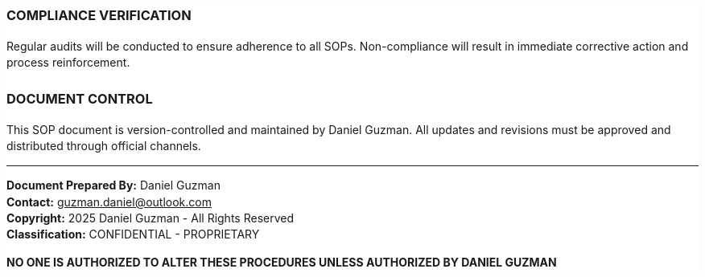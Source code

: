 ### COMPLIANCE VERIFICATION
Regular audits will be conducted to ensure adherence to all SOPs. Non-compliance will result in immediate corrective action and process reinforcement.

### DOCUMENT CONTROL
This SOP document is version-controlled and maintained by Daniel Guzman. All updates and revisions must be approved and distributed through official channels.

---

**Document Prepared By:** Daniel Guzman  
**Contact:** guzman.daniel@outlook.com  
**Copyright:** 2025 Daniel Guzman - All Rights Reserved  
**Classification:** CONFIDENTIAL - PROPRIETARY

**NO ONE IS AUTHORIZED TO ALTER THESE PROCEDURES UNLESS AUTHORIZED BY DANIEL GUZMAN**